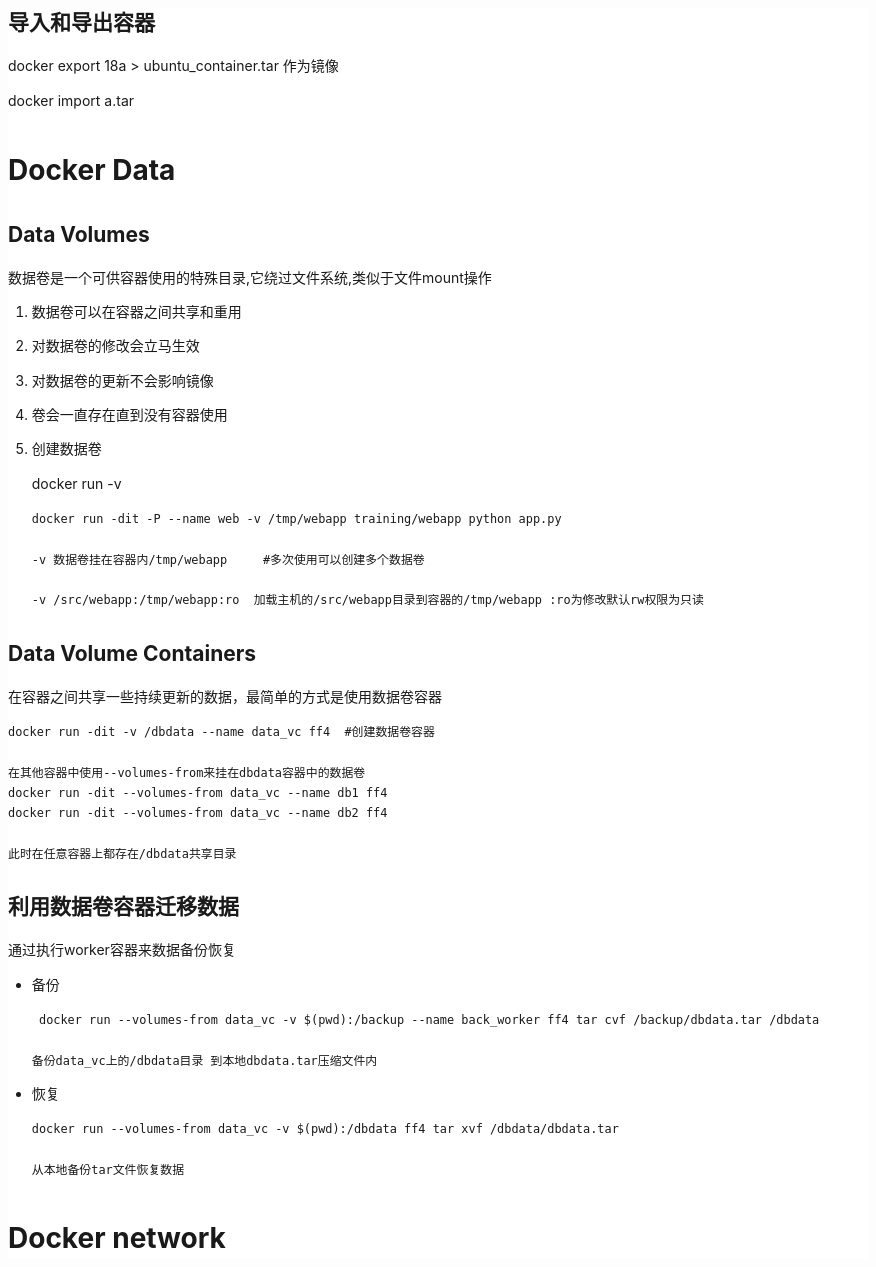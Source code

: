 ## 导入和导出容器<a id="sec-3-5" name="sec-3-5"></a>

docker export 18a > ubuntu\_container.tar  作为镜像

docker import a.tar

# Docker Data<a id="sec-4" name="sec-4"></a>

## Data Volumes<a id="sec-4-1" name="sec-4-1"></a>

数据卷是一个可供容器使用的特殊目录,它绕过文件系统,类似于文件mount操作
1.  数据卷可以在容器之间共享和重用
2.  对数据卷的修改会立马生效
3.  对数据卷的更新不会影响镜像
4.  卷会一直存在直到没有容器使用

5.  创建数据卷
    
    docker run -v
    
        docker run -dit -P --name web -v /tmp/webapp training/webapp python app.py
        
        -v 数据卷挂在容器内/tmp/webapp     #多次使用可以创建多个数据卷
        
        -v /src/webapp:/tmp/webapp:ro  加载主机的/src/webapp目录到容器的/tmp/webapp :ro为修改默认rw权限为只读

## Data Volume Containers<a id="sec-4-2" name="sec-4-2"></a>

在容器之间共享一些持续更新的数据，最简单的方式是使用数据卷容器

    docker run -dit -v /dbdata --name data_vc ff4  #创建数据卷容器
    
    在其他容器中使用--volumes-from来挂在dbdata容器中的数据卷
    docker run -dit --volumes-from data_vc --name db1 ff4
    docker run -dit --volumes-from data_vc --name db2 ff4
    
    此时在任意容器上都存在/dbdata共享目录

## 利用数据卷容器迁移数据<a id="sec-4-3" name="sec-4-3"></a>

通过执行worker容器来数据备份恢复
-   备份
    
         docker run --volumes-from data_vc -v $(pwd):/backup --name back_worker ff4 tar cvf /backup/dbdata.tar /dbdata
        
        备份data_vc上的/dbdata目录 到本地dbdata.tar压缩文件内
-   恢复
    
        docker run --volumes-from data_vc -v $(pwd):/dbdata ff4 tar xvf /dbdata/dbdata.tar
        
        从本地备份tar文件恢复数据

# Docker network<a id="sec-5" name="sec-5"></a>
